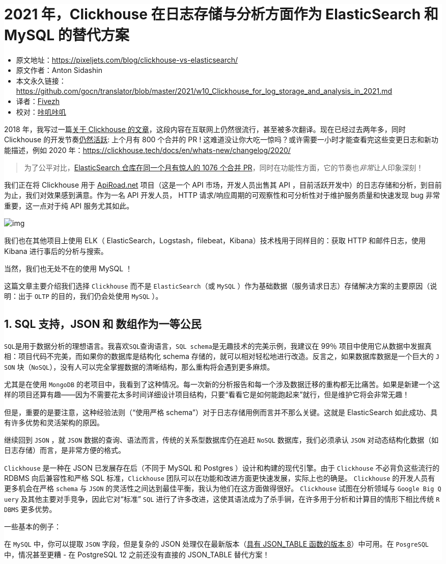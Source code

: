 # 2021 年，Clickhouse 在日志存储与分析方面作为 ElasticSearch 和 MySQL 的替代方案

- 原文地址：https://pixeljets.com/blog/clickhouse-vs-elasticsearch/
- 原文作者：Anton Sidashin
- 本文永久链接：https://github.com/gocn/translator/blob/master/2021/w10_Clickhouse_for_log_storage_and_analysis_in_2021.md
- 译者：[Fivezh](https://github.com/fivezh)
- 校对：[咔叽咔叽](https://github.com/watermelo)

2018 年，我写过一篇[关于 Clickhouse 的文章](https://pixeljets.com/blog/clickhouse-as-a-replacement-for-elk-big-query-and-timescaledb/)，这段内容在互联网上仍然很流行，甚至被多次翻译。现在已经过去两年多，同时 Clickhouse 的开发节奏[仍然活跃](https://github.com/ClickHouse/ClickHouse/pulse/monthly): 上个月有 800 个合并的 PR ! 这难道没让你大吃一惊吗？或许需要一小时才能查看完这些变更日志和新功能描述，例如 2020 年：https://clickhouse.tech/docs/en/whats-new/changelog/2020/

> 为了公平对比，[ElasticSearch 仓库在同一个月有惊人的 1076 个合并 PR](https://github.com/elastic/elasticsearch/pulse/monthly)，同时在功能性方面，它的节奏也*非常*让人印象深刻！

我们正在将 Clickhouse 用于 [ApiRoad.net](https://apiroad.net/) 项目（这是一个 API 市场，开发人员出售其 API ，目前活跃开发中）的日志存储和分析，到目前为止，我们对效果感到满意。作为一名 API 开发人员， HTTP 请求/响应周期的可观察性和可分析性对于维护服务质量和快速发现 bug 非常重要，这一点对于纯 API 服务尤其如此。

![img](../static/images/w10_Clickhouse_for_log_storage_and_analysis_in_2021/demo2--1-.gif)

我们也在其他项目上使用 ELK（ ElasticSearch，Logstash，filebeat，Kibana）技术栈用于同样目的：获取 HTTP 和邮件日志，使用 Kibana 进行事后的分析与搜索。

当然，我们也无处不在的使用 MySQL ！

这篇文章主要介绍我们选择 `Clickhouse` 而不是 `ElasticSearch`（或 `MySQL` ）作为基础数据（服务请求日志）存储解决方案的主要原因（说明：出于 `OLTP` 的目的，我们仍会处使用 `MySQL` ）。

## 1. SQL 支持，JSON 和 数组作为一等公民

`SQL`是用于数据分析的理想语言。我喜欢`SQL`查询语言，`SQL schema`是无趣技术的完美示例，我建议在 99％ 项目中使用它从数据中发掘真相：项目代码不完美，而如果你的数据库是结构化 schema 存储的，就可以相对轻松地进行改造。反言之，如果数据库数据是一个巨大的 `JSON` 块（`NoSQL`），没有人可以完全掌握数据的清晰结构，那么重构将会遇到更多麻烦。

尤其是在使用 `MongoDB` 的老项目中，我看到了这种情况。每一次新的分析报告和每一个涉及数据迁移的重构都无比痛苦。如果是新建一个这样的项目还算有趣——因为不需要花太多时间详细设计项目结构，只要“看看它是如何能跑起来”就行，但是维护它将会非常无趣！

但是，重要的是要注意，这种经验法则（“使用严格 schema”）对于日志存储用例而言并不那么关键。这就是 ElasticSearch 如此成功、具有许多优势和灵活架构的原因。

继续回到 `JSON` ，就 `JSON` 数据的查询、语法而言，传统的关系型数据库仍在追赶 `NoSQL` 数据库，我们必须承认 `JSON` 对动态结构化数据（如日志存储）而言，是非常方便的格式。

`Clickhouse` 是一种在 JSON 已发展存在后（不同于 MySQL 和 Postgres ）设计和构建的现代引擎。由于 `Clickhouse` 不必背负这些流行的 RDBMS 向后兼容性和严格 SQL 标准，`Clickhouse` 团队可以在功能和改进方面更快速发展，实际上也的确是。 `Clickhouse` 的开发人员有更多机会在严格 `schema` 与 `JSON` 的灵活性之间达到最佳平衡，我认为他们在这方面做得很好。 `Clickhouse` 试图在分析领域与 `Google Big Query` 及其他主要对手竞争，因此它对“标准” `SQL` 进行了许多改进，这使其语法成为了杀手锏，在许多用于分析和计算目的情形下相比传统 `RDBMS` 更多优势。

一些基本的例子：

在 `MySQL` 中，你可以提取 `JSON` 字段，但是复杂的 JSON 处理仅在最新版本（[具有 JSON_TABLE 函数的版本 8](https://mysqlserverteam.com/json_table-the-best-of-both-worlds/)）中可用。在 `PosgreSQL` 中，情况甚至更糟 - 在 PostgreSQL 12 之前还没有直接的 JSON_TABLE 替代方案！
